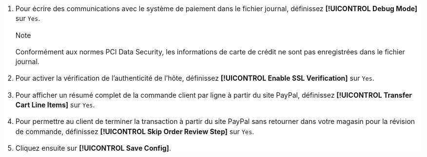 1. Pour écrire des communications avec le système de paiement dans le fichier journal, définissez **[!UICONTROL Debug Mode]** sur `Yes`.

   >[!NOTE]
   >
   >Conformément aux normes PCI Data Security, les informations de carte de crédit ne sont pas enregistrées dans le fichier journal.

1. Pour activer la vérification de l’authenticité de l’hôte, définissez **[!UICONTROL Enable SSL Verification]** sur `Yes`.

1. Pour afficher un résumé complet de la commande client par ligne à partir du site PayPal, définissez **[!UICONTROL Transfer Cart Line Items]** sur `Yes`.

1. Pour permettre au client de terminer la transaction à partir du site PayPal sans retourner dans votre magasin pour la révision de commande, définissez **[!UICONTROL Skip Order Review Step]** sur `Yes`.

1. Cliquez ensuite sur **[!UICONTROL Save Config]**.

[1]: https://www.paypal.com/webapps/mpp/how-to-sell-online
[2]: https://manager.paypal.com/
[3]: https://www.paypalobjects.com/en_AU/vhelp/paypalmanager_help/credit_card_numbers.htm
[4]: https://developer.paypal.com/docs/payflow/integration-guide/configure-hosted-checkout/#configuring-hosted-pages-using-paypal-manager

